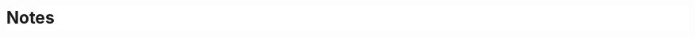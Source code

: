 

## Notes

[^1]: The Silicon Creator is the logical entity, or logical collection of
    entities that manufactures, packages, tests and provisions the chip with
    its first identity.

[^2]: [Recommendation for Cryptographic Key Generation](https://nvlpubs.nist.gov/nistpubs/SpecialPublications/NIST.SP.800-133r2.pdf)
    (NIST SP 800-133r2).

[^3]: Security strengths for PRF functions as documented in:
    [Recommendation for Key-Derivation Methods in Key-Establishment Schemes](https://nvlpubs.nist.gov/nistpubs/SpecialPublications/NIST.SP.800-56Cr1.pdf)
    (NIST 800-56Cr1)

